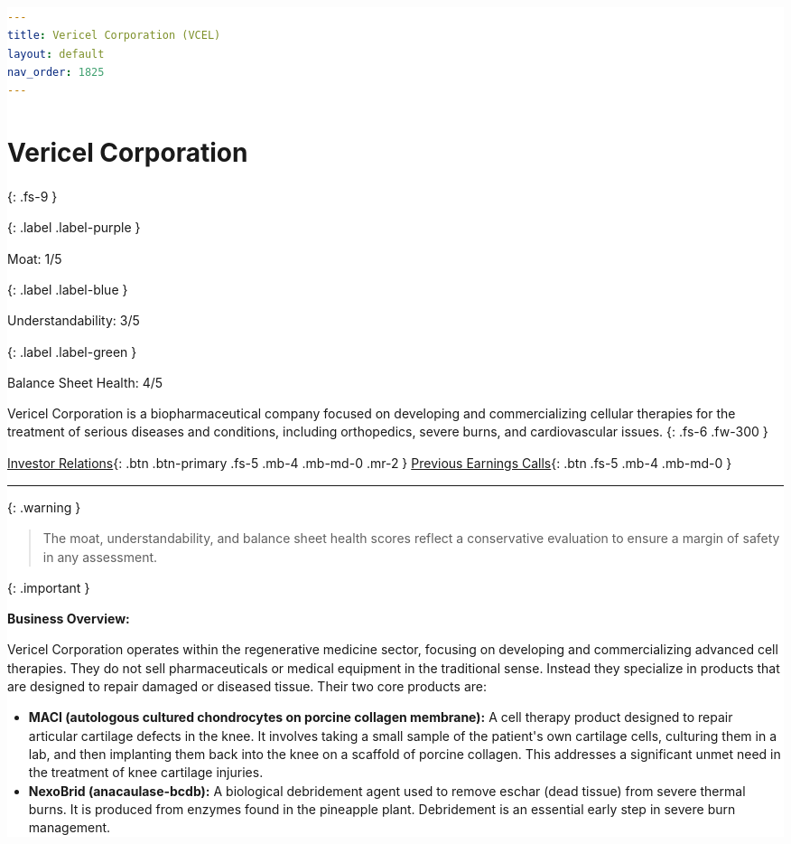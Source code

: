 ```yaml
---
title: Vericel Corporation (VCEL)
layout: default
nav_order: 1825
---
```


# Vericel Corporation
{: .fs-9 }

{: .label .label-purple }

Moat: 1/5

{: .label .label-blue }

Understandability: 3/5

{: .label .label-green }

Balance Sheet Health: 4/5

Vericel Corporation is a biopharmaceutical company focused on developing and commercializing cellular therapies for the treatment of serious diseases and conditions, including orthopedics, severe burns, and cardiovascular issues.
{: .fs-6 .fw-300 }

[Investor Relations](https://www.google.com/search?q=VCEL+investor+relations){: .btn .btn-primary .fs-5 .mb-4 .mb-md-0 .mr-2 }
[Previous Earnings Calls](https://discountingcashflows.com/company/VCEL/transcripts/){: .btn .fs-5 .mb-4 .mb-md-0 }

---

{: .warning }
>The moat, understandability, and balance sheet health scores reflect a conservative evaluation to ensure a margin of safety in any assessment.



{: .important }

**Business Overview:**

Vericel Corporation operates within the regenerative medicine sector, focusing on developing and commercializing advanced cell therapies. They do not sell pharmaceuticals or medical equipment in the traditional sense. Instead they specialize in products that are designed to repair damaged or diseased tissue. Their two core products are:

* **MACI (autologous cultured chondrocytes on porcine collagen membrane):** A cell therapy product designed to repair articular cartilage defects in the knee. It involves taking a small sample of the patient's own cartilage cells, culturing them in a lab, and then implanting them back into the knee on a scaffold of porcine collagen. This addresses a significant unmet need in the treatment of knee cartilage injuries.
* **NexoBrid (anacaulase-bcdb):** A biological debridement agent used to remove eschar (dead tissue) from severe thermal burns. It is produced from enzymes found in the pineapple plant. Debridement is an essential early step in severe burn management.
